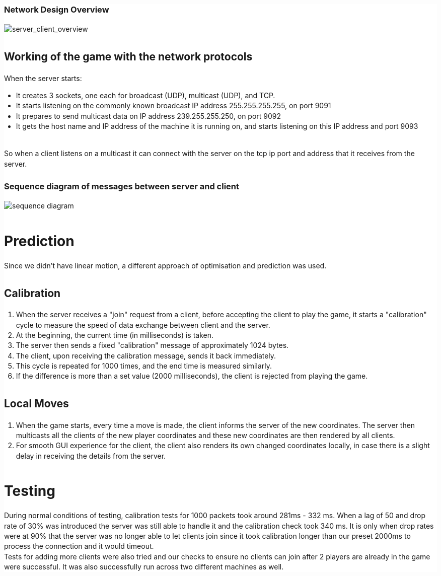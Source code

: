 ### Network Design Overview

![server_client_overview](https://user-images.githubusercontent.com/74312830/227737523-0cf7c75f-f0a4-465e-b10a-d93bdaceb11a.jpg)

## Working of the game with the network protocols

When the server starts:
- It creates 3 sockets, one each for broadcast (UDP), multicast (UDP), and TCP.
- It starts listening on the commonly known broadcast IP address 255.255.255.255, on port 9091
- It prepares to send multicast data on IP address 239.255.255.250, on port 9092
- It gets the host name and IP address of the machine it is running on,  and starts listening on this IP address and port 9093
<br>
So when a client listens on a multicast it can connect with the server on the tcp ip port and address that it receives from the server.

### Sequence diagram of messages between server and client

![sequence diagram](https://user-images.githubusercontent.com/74312830/227737612-fc1e4508-b7e1-4da4-bcbb-908c1edc5dfb.jpg)

# Prediction
Since we didn’t have linear motion, a different approach of optimisation and prediction was used.

## Calibration
1. When the server receives a "join" request from a client, before accepting the client to play the game, it starts a "calibration" cycle to measure the speed of data    exchange between client and the server.
2. At the beginning, the current time (in milliseconds) is taken.
3. The server then sends a fixed "calibration" message of approximately 1024 bytes.
4. The client, upon receiving the calibration message, sends it back immediately.
5. This cycle is repeated for 1000 times, and the end time is measured similarly.
6. If the difference is more than a set value (2000 milliseconds), the client is rejected from playing the game.

## Local Moves
1. When the game starts, every time a move is made, the client informs the server of the new coordinates. The server then multicasts all the clients of the new player    coordinates and these new coordinates are then rendered by all clients.
2. For smooth GUI experience for the client, the client also renders its own changed coordinates locally, in case there is a slight delay in receiving the details from    the server.

# Testing
During normal conditions of testing, calibration tests for 1000 packets took around 281ms - 332 ms. When a lag of 50 and drop rate of 30% was introduced the server was still able to handle it and the calibration check took 340 ms. It is only when drop rates were at 90% that the server was no longer able to let clients join since it took calibration longer than our preset 2000ms to process the connection and it would timeout.
<br>
Tests for adding more clients were also tried and our checks to ensure no clients can join after 2 players are already in the game were successful. It was also successfully run across two different machines as well.
